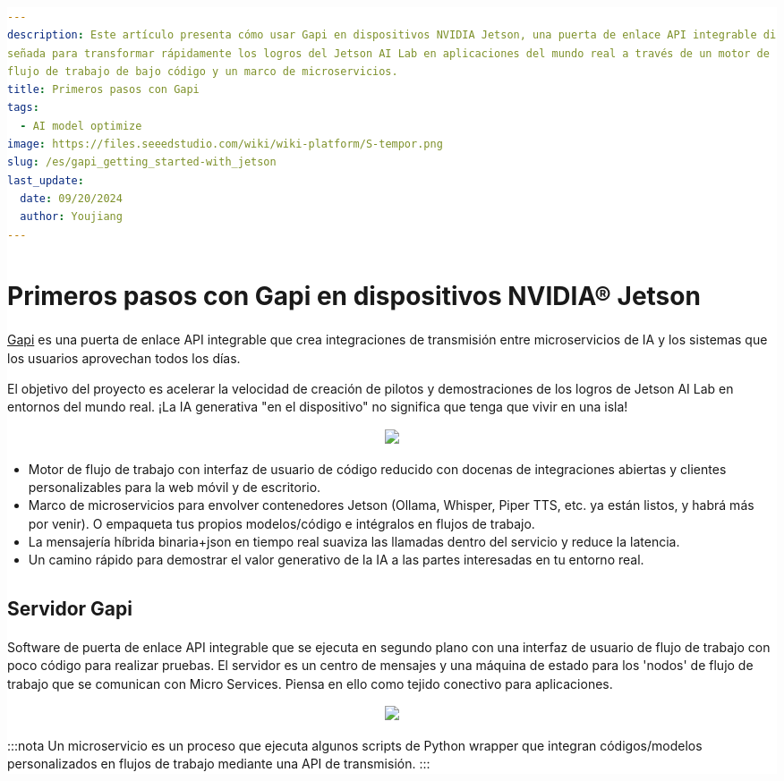 ```yaml
---
description: Este artículo presenta cómo usar Gapi en dispositivos NVIDIA Jetson, una puerta de enlace API integrable diseñada para transformar rápidamente los logros del Jetson AI Lab en aplicaciones del mundo real a través de un motor de flujo de trabajo de bajo código y un marco de microservicios.
title: Primeros pasos con Gapi
tags:
  - AI model optimize
image: https://files.seeedstudio.com/wiki/wiki-platform/S-tempor.png
slug: /es/gapi_getting_started-with_jetson
last_update:
  date: 09/20/2024
  author: Youjiang
---
```


# Primeros pasos con Gapi en dispositivos NVIDIA® Jetson

[Gapi](https://genainerds.com/#/Gapi) es una puerta de enlace API integrable que crea integraciones de transmisión entre microservicios de IA y los sistemas que los usuarios aprovechan todos los días.

El objetivo del proyecto es acelerar la velocidad de creación de pilotos y demostraciones de los logros de Jetson AI Lab en entornos del mundo real. ¡La IA generativa "en el dispositivo" no significa que tenga que vivir en una isla!

<div align="center"><img width ="800" src="https://genainerds.com/assets/img/GapiGIF.gif"/></div>

- Motor de flujo de trabajo con interfaz de usuario de código reducido con docenas de integraciones abiertas y clientes personalizables para la web móvil y de escritorio.
- Marco de microservicios para envolver contenedores Jetson (Ollama, Whisper, Piper TTS, etc. ya están listos, y habrá más por venir). O empaqueta tus propios modelos/código e intégralos en flujos de trabajo.
- La mensajería híbrida binaria+json en tiempo real suaviza las llamadas dentro del servicio y reduce la latencia.
- Un camino rápido para demostrar el valor generativo de la IA a las partes interesadas en tu entorno real.

## Servidor Gapi

Software de puerta de enlace API integrable que se ejecuta en segundo plano con una interfaz de usuario de flujo de trabajo con poco código para realizar pruebas. El servidor es un centro de mensajes y una máquina de estado para los 'nodos' de flujo de trabajo que se comunican con Micro Services. Piensa en ello como tejido conectivo para aplicaciones.

<div align="center"><img width ="800" src="https://genainerds.com/assets/img/GapiDiagram3.png"/></div>

:::nota
Un microservicio es un proceso que ejecuta algunos scripts de Python wrapper que integran códigos/modelos personalizados en flujos de trabajo mediante una API de transmisión.
:::
